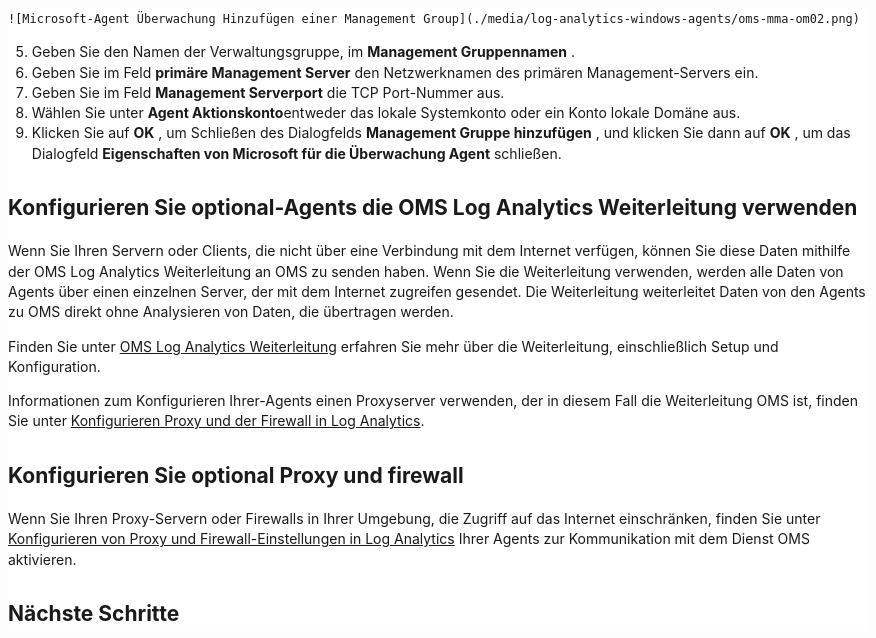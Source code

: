     ![Microsoft-Agent Überwachung Hinzufügen einer Management Group](./media/log-analytics-windows-agents/oms-mma-om02.png)
5.  Geben Sie den Namen der Verwaltungsgruppe, im **Management Gruppennamen** .
6.  Geben Sie im Feld **primäre Management Server** den Netzwerknamen des primären Management-Servers ein.
7.  Geben Sie im Feld **Management Serverport** die TCP Port-Nummer aus.
8.  Wählen Sie unter **Agent Aktionskonto**entweder das lokale Systemkonto oder ein Konto lokale Domäne aus.
9.  Klicken Sie auf **OK** , um Schließen des Dialogfelds **Management Gruppe hinzufügen** , und klicken Sie dann auf **OK** , um das Dialogfeld **Eigenschaften von Microsoft für die Überwachung Agent** schließen.

## <a name="optionally-configure-agents-to-use-the-oms-log-analytics-forwarder"></a>Konfigurieren Sie optional-Agents die OMS Log Analytics Weiterleitung verwenden

Wenn Sie Ihren Servern oder Clients, die nicht über eine Verbindung mit dem Internet verfügen, können Sie diese Daten mithilfe der OMS Log Analytics Weiterleitung an OMS zu senden haben.  Wenn Sie die Weiterleitung verwenden, werden alle Daten von Agents über einen einzelnen Server, der mit dem Internet zugreifen gesendet. Die Weiterleitung weiterleitet Daten von den Agents zu OMS direkt ohne Analysieren von Daten, die übertragen werden.

Finden Sie unter [OMS Log Analytics Weiterleitung](https://blogs.technet.microsoft.com/msoms/2016/03/17/oms-log-analytics-forwarder) erfahren Sie mehr über die Weiterleitung, einschließlich Setup und Konfiguration.

Informationen zum Konfigurieren Ihrer-Agents einen Proxyserver verwenden, der in diesem Fall die Weiterleitung OMS ist, finden Sie unter [Konfigurieren Proxy und der Firewall in Log Analytics](log-analytics-proxy-firewall.md).

## <a name="optionally-configure-proxy-and-firewall-settings"></a>Konfigurieren Sie optional Proxy und firewall
Wenn Sie Ihren Proxy-Servern oder Firewalls in Ihrer Umgebung, die Zugriff auf das Internet einschränken, finden Sie unter [Konfigurieren von Proxy und Firewall-Einstellungen in Log Analytics](log-analytics-proxy-firewall.md) Ihrer Agents zur Kommunikation mit dem Dienst OMS aktivieren.

## <a name="next-steps"></a>Nächste Schritte
